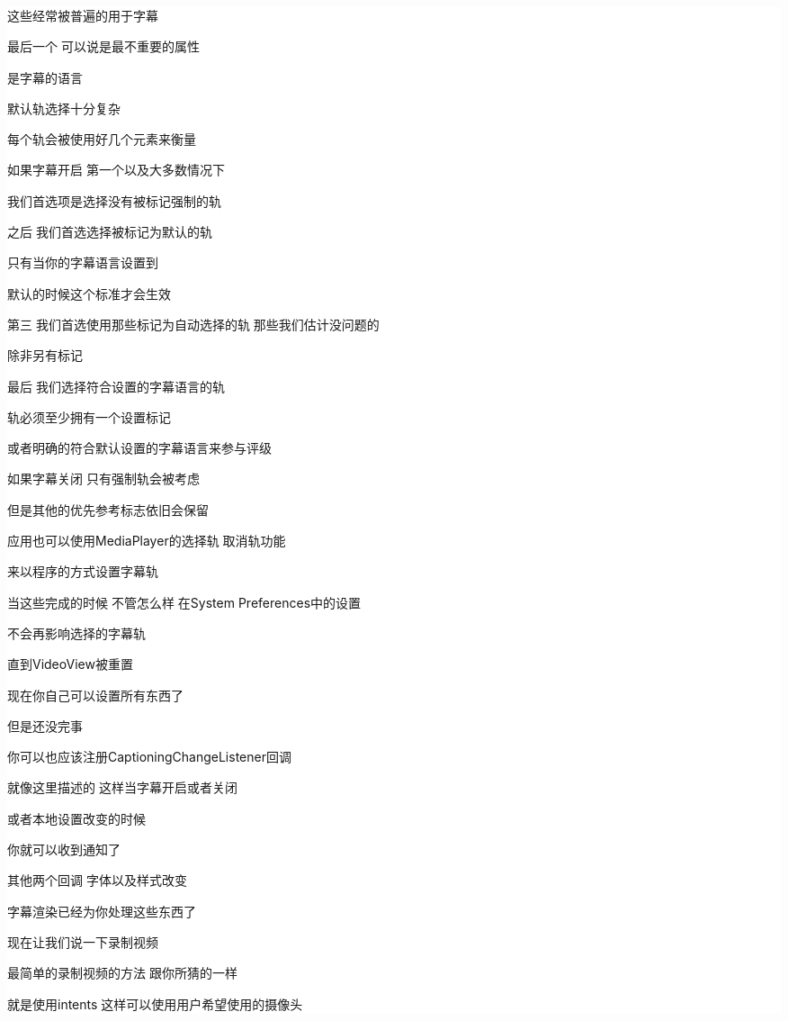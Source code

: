 这些经常被普遍的用于字幕

最后一个  可以说是最不重要的属性

是字幕的语言

默认轨选择十分复杂

每个轨会被使用好几个元素来衡量

如果字幕开启  第一个以及大多数情况下

我们首选项是选择没有被标记强制的轨

之后 我们首选选择被标记为默认的轨

只有当你的字幕语言设置到

默认的时候这个标准才会生效

第三  我们首选使用那些标记为自动选择的轨  那些我们估计没问题的

除非另有标记

最后  我们选择符合设置的字幕语言的轨

轨必须至少拥有一个设置标记

或者明确的符合默认设置的字幕语言来参与评级

如果字幕关闭  只有强制轨会被考虑

但是其他的优先参考标志依旧会保留

应用也可以使用MediaPlayer的选择轨  取消轨功能

来以程序的方式设置字幕轨

当这些完成的时候  不管怎么样  在System Preferences中的设置

不会再影响选择的字幕轨

直到VideoView被重置

现在你自己可以设置所有东西了

但是还没完事

你可以也应该注册CaptioningChangeListener回调

就像这里描述的  这样当字幕开启或者关闭

或者本地设置改变的时候

你就可以收到通知了

其他两个回调  字体以及样式改变

字幕渲染已经为你处理这些东西了

现在让我们说一下录制视频

最简单的录制视频的方法  跟你所猜的一样

就是使用intents 这样可以使用用户希望使用的摄像头
